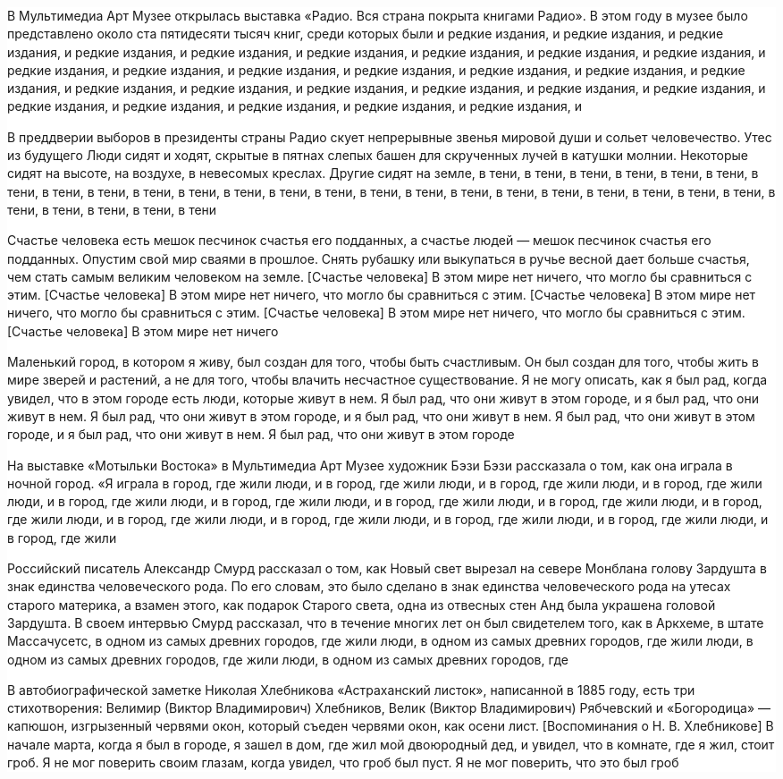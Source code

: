 В Мультимедиа Арт Музее открылась выставка «Радио. Вся страна покрыта книгами Радио».
В этом году в музее было представлено около ста пятидесяти тысяч книг, среди которых были и редкие издания, и редкие издания, и редкие издания, и редкие издания, и редкие издания, и редкие издания, и редкие издания, и редкие издания, и редкие издания, и редкие издания, и редкие издания, и редкие издания, и редкие издания, и редкие издания, и редкие издания, и редкие издания, и редкие издания, и редкие издания, и редкие издания, и редкие издания, и редкие издания, и редкие издания, и редкие издания, и редкие издания, и редкие издания, и редкие издания, и редкие издания, и

В преддверии выборов в президенты страны Радио скует непрерывные звенья мировой души и сольет человечество. Утес из будущего Люди сидят и ходят, скрытые в пятнах слепых башен для скрученных лучей в катушки молнии. Некоторые сидят на высоте, на воздухе, в невесомых креслах. Другие сидят на земле, в тени, в тени, в тени, в тени, в тени, в тени, в тени, в тени, в тени, в тени, в тени, в тени, в тени, в тени, в тени, в тени, в тени, в тени, в тени, в тени, в тени, в тени, в тени, в тени, в тени, в тени, в тени, в тени

Счастье человека есть мешок песчинок счастья его подданных, а счастье людей — мешок песчинок счастья его подданных. Опустим свой мир сваями в прошлое. Снять рубашку или выкупаться в ручье весной дает больше счастья, чем стать самым великим человеком на земле.
[Счастье человека] В этом мире нет ничего, что могло бы сравниться с этим.
[Счастье человека] В этом мире нет ничего, что могло бы сравниться с этим.
[Счастье человека] В этом мире нет ничего, что могло бы сравниться с этим.
[Счастье человека] В этом мире нет ничего, что могло бы сравниться с этим.
[Счастье человека] В этом мире нет ничего

Маленький город, в котором я живу, был создан для того, чтобы быть счастливым. Он был создан для того, чтобы жить в мире зверей и растений, а не для того, чтобы влачить несчастное существование.
Я не могу описать, как я был рад, когда увидел, что в этом городе есть люди, которые живут в нем. Я был рад, что они живут в этом городе, и я был рад, что они живут в нем. Я был рад, что они живут в этом городе, и я был рад, что они живут в нем.
Я был рад, что они живут в этом городе, и я был рад, что они живут в нем. Я был рад, что они живут в этом городе

На выставке «Мотыльки Востока» в Мультимедиа Арт Музее художник Бэзи Бэзи рассказала о том, как она играла в ночной город.
«Я играла в город, где жили люди, и в город, где жили люди, и в город, где жили люди, и в город, где жили люди, и в город, где жили люди, и в город, где жили люди, и в город, где жили люди, и в город, где жили люди, и в город, где жили люди, и в город, где жили люди, и в город, где жили люди, и в город, где жили люди, и в город, где жили люди, и в город, где жили

Российский писатель Александр Смурд рассказал о том, как Новый свет вырезал на севере Монблана голову Зардушта в знак единства человеческого рода. По его словам, это было сделано в знак единства человеческого рода на утесах старого материка, а взамен этого, как подарок Старого света, одна из отвесных стен Анд была украшена головой Зардушта.
В своем интервью Смурд рассказал, что в течение многих лет он был свидетелем того, как в Аркхеме, в штате Массачусетс, в одном из самых древних городов, где жили люди, в одном из самых древних городов, где жили люди, в одном из самых древних городов, где жили люди, в одном из самых древних городов, где

В автобиографической заметке Николая Хлебникова «Астраханский листок», написанной в 1885 году, есть три стихотворения: Велимир (Виктор Владимирович) Хлебников, Велик (Виктор Владимирович) Рябчевский и «Богородица» — капюшон, изгрызенный червями окон, который съеден червями окон, как осени лист.
[Воспоминания о Н. В. Хлебникове] В начале марта, когда я был в городе, я зашел в дом, где жил мой двоюродный дед, и увидел, что в комнате, где я жил, стоит гроб. Я не мог поверить своим глазам, когда увидел, что гроб был пуст. Я не мог поверить, что это был гроб
